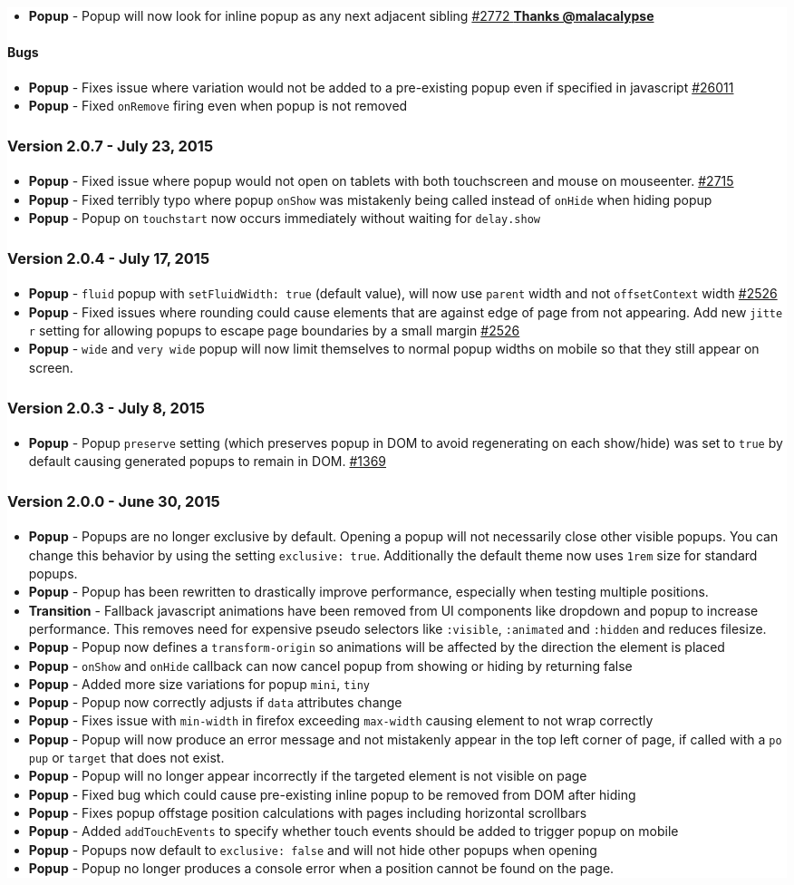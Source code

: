 - **Popup** - Popup will now look for inline popup as any next adjacent sibling [#2772 **Thanks @malacalypse**](https://github.com/Semantic-Org/Semantic-UI/issues/se**)

#### Bugs

- **Popup** - Fixes issue where variation would not be added to a pre-existing popup even if specified in javascript [#26011](https://github.com/Semantic-Org/Semantic-UI/issues/6011)
- **Popup** - Fixed `onRemove` firing even when popup is not removed

### Version 2.0.7 - July 23, 2015

- **Popup** - Fixed issue where popup would not open on tablets with both touchscreen and mouse on mouseenter. [#2715](https://github.com/Semantic-Org/Semantic-UI/issues/2715)
- **Popup** - Fixed terribly typo where popup `onShow` was mistakenly being called instead of `onHide` when hiding popup
- **Popup** - Popup on `touchstart` now occurs immediately without waiting for `delay.show`

### Version 2.0.4 - July 17, 2015

- **Popup** - `fluid` popup with `setFluidWidth: true` (default value), will now use `parent` width and not `offsetContext` width [#2526](https://github.com/Semantic-Org/Semantic-UI/issues/2526)
- **Popup** - Fixed issues where rounding could cause elements that are against edge of page from not appearing. Add new `jitter` setting for allowing popups to escape page boundaries by a small margin [#2526](https://github.com/Semantic-Org/Semantic-UI/issues/2526)
- **Popup** - `wide` and `very wide` popup will now limit themselves to normal popup widths on mobile so that they still appear on screen.

### Version 2.0.3 - July 8, 2015

- **Popup** - Popup `preserve` setting (which preserves popup in DOM to avoid regenerating on each show/hide) was set to `true` by default causing generated popups to remain in DOM. [#1369](https://github.com/Semantic-Org/Semantic-UI/issues/1369)

### Version 2.0.0 - June 30, 2015

- **Popup** - Popups are no longer exclusive by default. Opening a popup will not necessarily close other visible popups. You can change this behavior by using the setting `exclusive: true`. Additionally the default theme now uses `1rem` size for standard popups.
- **Popup** - Popup has been rewritten to drastically improve performance, especially when testing multiple positions.
- **Transition** - Fallback javascript animations have been removed from UI components like dropdown and popup to increase performance. This removes need for expensive pseudo selectors like `:visible`, `:animated` and `:hidden` and reduces filesize.
- **Popup** - Popup now defines a `transform-origin` so animations will be affected by the direction the element is placed
- **Popup** - `onShow` and `onHide` callback can now cancel popup from showing or hiding by returning false
- **Popup** - Added more size variations for popup `mini`, `tiny`
- **Popup** - Popup now correctly adjusts if `data` attributes change
- **Popup** - Fixes issue with `min-width` in firefox exceeding `max-width` causing element to not wrap correctly
- **Popup** - Popup will now produce an error message and not mistakenly appear in the top left corner of page, if called with a `popup` or `target` that does not exist.
- **Popup** - Popup will no longer appear incorrectly if the targeted element is not visible on page
- **Popup** - Fixed bug which could cause pre-existing inline popup to be removed from DOM after hiding
- **Popup** - Fixes popup offstage position calculations with pages including horizontal scrollbars
- **Popup** - Added `addTouchEvents` to specify whether touch events should be added to trigger popup on mobile
- **Popup** - Popups now default to `exclusive: false` and will not hide other popups when opening
- **Popup** - Popup no longer produces a console error when a position cannot be found on the page.
